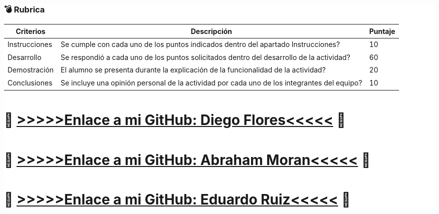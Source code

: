 
### :bomb: Rubrica

| Criterios     | Descripción                                                                                 | Puntaje |
| ------------- | ------------------------------------------------------------------------------------------- | ------- |
| Instrucciones | Se cumple con cada uno de los puntos indicados dentro del apartado Instrucciones?           | 10      |
| Desarrollo    | Se respondió a cada uno de los puntos solicitados dentro del desarrollo de la actividad?    | 60      |
| Demostración  | El alumno se presenta durante la explicación de la funcionalidad de la actividad?           | 20      |
| Conclusiones  | Se incluye una opinión personal de la actividad por cada uno de los integrantes del equipo? | 10      |

# :open_file_folder: [>>>>>Enlace a mi GitHub: Diego Flores<<<<<](https://github.com/Diego-FloresG/Sistemas_Programables_Practicas) :open_file_folder:

# :open_file_folder: [>>>>>Enlace a mi GitHub: Abraham Moran<<<<<](https://github.com/AbrahamMoranMeraz/Sistemas_Prog) :open_file_folder:

# :open_file_folder: [>>>>>Enlace a mi GitHub: Eduardo Ruiz<<<<<](https://github.com/EduardoRuiz2099/Sistemas-Programables) :open_file_folder:
